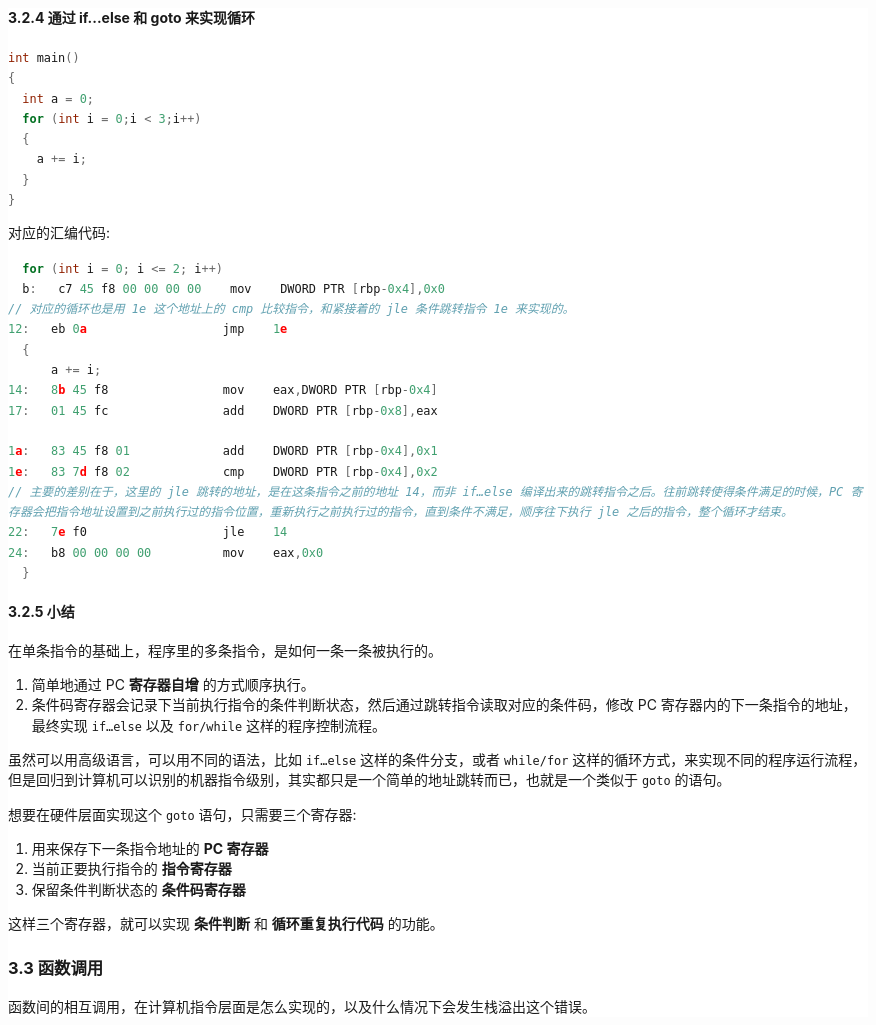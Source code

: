 #### 3.2.4 通过 if...else 和 goto 来实现循环

```C
int main()
{
  int a = 0;
  for (int i = 0;i < 3;i++)
  {
    a += i;
  }
}
```

对应的汇编代码:

```C
  for (int i = 0; i <= 2; i++)
  b:   c7 45 f8 00 00 00 00    mov    DWORD PTR [rbp-0x4],0x0
// 对应的循环也是用 1e 这个地址上的 cmp 比较指令，和紧接着的 jle 条件跳转指令 1e 来实现的。
12:   eb 0a                   jmp    1e
  {
      a += i;
14:   8b 45 f8                mov    eax,DWORD PTR [rbp-0x4]
17:   01 45 fc                add    DWORD PTR [rbp-0x8],eax

1a:   83 45 f8 01             add    DWORD PTR [rbp-0x4],0x1
1e:   83 7d f8 02             cmp    DWORD PTR [rbp-0x4],0x2
// 主要的差别在于，这里的 jle 跳转的地址，是在这条指令之前的地址 14，而非 if…else 编译出来的跳转指令之后。往前跳转使得条件满足的时候，PC 寄存器会把指令地址设置到之前执行过的指令位置，重新执行之前执行过的指令，直到条件不满足，顺序往下执行 jle 之后的指令，整个循环才结束。
22:   7e f0                   jle    14
24:   b8 00 00 00 00          mov    eax,0x0
  }
```

#### 3.2.5 小结

在单条指令的基础上，程序里的多条指令，是如何一条一条被执行的。

1. 简单地通过 PC **寄存器自增** 的方式顺序执行。
2. 条件码寄存器会记录下当前执行指令的条件判断状态，然后通过跳转指令读取对应的条件码，修改 PC 寄存器内的下一条指令的地址，最终实现 `if…else` 以及 `for/while` 这样的程序控制流程。

虽然可以用高级语言，可以用不同的语法，比如 `if…else` 这样的条件分支，或者 `while/for` 这样的循环方式，来实现不同的程序运行流程，但是回归到计算机可以识别的机器指令级别，其实都只是一个简单的地址跳转而已，也就是一个类似于 `goto` 的语句。

想要在硬件层面实现这个 `goto` 语句，只需要三个寄存器:

1. 用来保存下一条指令地址的 **PC 寄存器**
2. 当前正要执行指令的 **指令寄存器**
3. 保留条件判断状态的 **条件码寄存器**

这样三个寄存器，就可以实现 **条件判断** 和 **循环重复执行代码** 的功能。

### 3.3 函数调用

函数间的相互调用，在计算机指令层面是怎么实现的，以及什么情况下会发生栈溢出这个错误。
